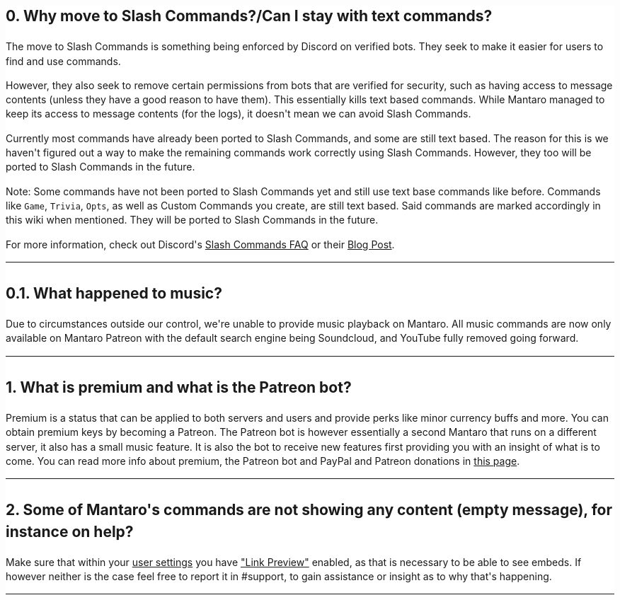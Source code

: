 ## 0. Why move to Slash Commands?/Can I stay with text commands?
The move to Slash Commands is something being enforced by Discord on verified bots. They seek to make it easier for users to find and use commands.

However, they also seek to remove certain permissions from bots that are verified for security, such as having access to message contents (unless they have a good reason to have them). 
This essentially kills text based commands. While Mantaro managed to keep its access to message contents (for the logs), it doesn't mean we can avoid Slash Commands.

Currently most commands have already been ported to Slash Commands, and some are still text based. 
The reason for this is we haven't figured out a way to make the remaining commands work correctly using Slash Commands.
However, they too will be ported to Slash Commands in the future.

Note: Some commands have not been ported to Slash Commands yet and still use text base commands like before. Commands like `Game`, `Trivia`, `Opts`, as well as Custom Commands you create, are still text based. Said commands are marked accordingly in this wiki when mentioned. They will be ported to Slash Commands in the future.

For more information, check out Discord's [Slash Commands FAQ](https://support.discord.com/hc/en-us/articles/1500000368501-Slash-Commands-FAQ) or their [Blog Post](https://discord.com/blog/slash-commands-are-here).

---

## 0.1. What happened to music?
Due to circumstances outside our control, we're unable to provide music playback on Mantaro.
All music commands are now only available on Mantaro Patreon
with the default search engine being Soundcloud, and YouTube fully removed going forward.

---
## 1. What is premium and what is the Patreon bot?
Premium is a status that can be applied to both servers and users and provide perks like minor currency buffs and more. 
You can obtain premium keys by becoming a Patreon. 
The Patreon bot is however essentially a second Mantaro that runs on a different server, it also has a small music feature. 
It is also the bot to receive new features first providing you with an insight of what is to come.
You can read more info about premium, the Patreon bot and PayPal and Patreon donations in [this page](basics/premium-perks).

---
## 2. Some of Mantaro's commands are not showing any content (empty message), for instance on help?
Make sure that within your [user settings](https://i.imgur.com/BhTarjg.png) you have ["Link Preview"](https://i.imgur.com/8TV4qn0.png) enabled, as that is necessary to be able to see embeds.
If however neither is the case feel free to report it in #support, to gain assistance or insight as to why that's happening.

---